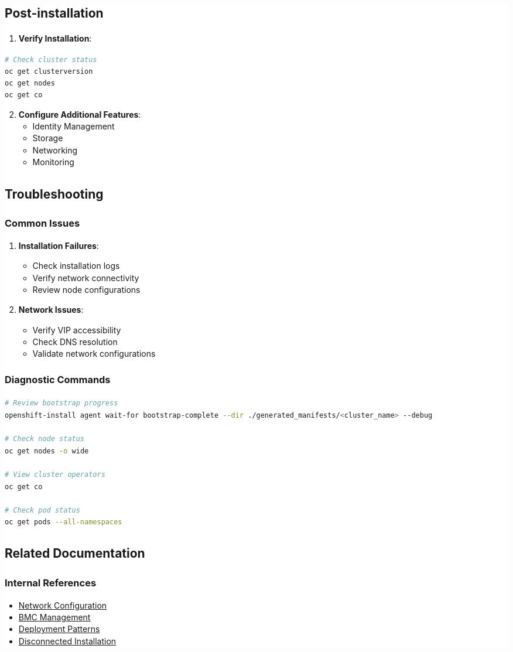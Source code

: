 ## Post-installation

1. **Verify Installation**:
```bash
# Check cluster status
oc get clusterversion
oc get nodes
oc get co
```

2. **Configure Additional Features**:
   - Identity Management
   - Storage
   - Networking
   - Monitoring

## Troubleshooting

### Common Issues

1. **Installation Failures**:
   - Check installation logs
   - Verify network connectivity
   - Review node configurations

2. **Network Issues**:
   - Verify VIP accessibility
   - Check DNS resolution
   - Validate network configurations

### Diagnostic Commands

```bash
# Review bootstrap progress
openshift-install agent wait-for bootstrap-complete --dir ./generated_manifests/<cluster_name> --debug

# Check node status
oc get nodes -o wide

# View cluster operators
oc get co

# Check pod status
oc get pods --all-namespaces
```

## Related Documentation

### Internal References
- [Network Configuration](network-configuration.md)
- [BMC Management](bmc-management.md)
- [Deployment Patterns](deployment-patterns.md)
- [Disconnected Installation](disconnected-installation.md)
